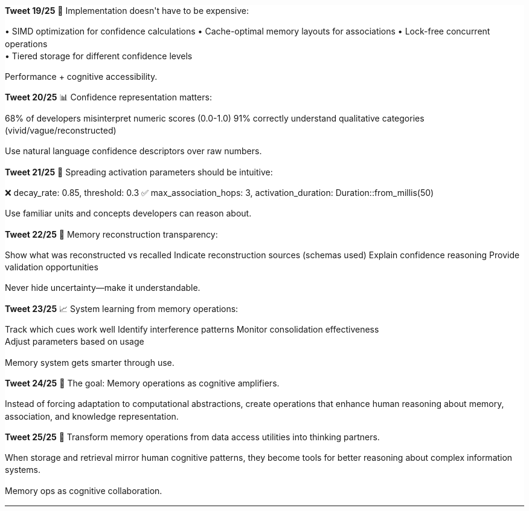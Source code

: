 **Tweet 19/25** 🔧
Implementation doesn't have to be expensive:

• SIMD optimization for confidence calculations
• Cache-optimal memory layouts for associations
• Lock-free concurrent operations  
• Tiered storage for different confidence levels

Performance + cognitive accessibility.

**Tweet 20/25** 📊
Confidence representation matters:

68% of developers misinterpret numeric scores (0.0-1.0)
91% correctly understand qualitative categories (vivid/vague/reconstructed)

Use natural language confidence descriptors over raw numbers.

**Tweet 21/25** 🎯
Spreading activation parameters should be intuitive:

❌ decay_rate: 0.85, threshold: 0.3
✅ max_association_hops: 3, activation_duration: Duration::from_millis(50)

Use familiar units and concepts developers can reason about.

**Tweet 22/25** 🚀
Memory reconstruction transparency:

Show what was reconstructed vs recalled
Indicate reconstruction sources (schemas used)
Explain confidence reasoning
Provide validation opportunities

Never hide uncertainty—make it understandable.

**Tweet 23/25** 📈
System learning from memory operations:

Track which cues work well
Identify interference patterns
Monitor consolidation effectiveness  
Adjust parameters based on usage

Memory system gets smarter through use.

**Tweet 24/25** 💭
The goal: Memory operations as cognitive amplifiers.

Instead of forcing adaptation to computational abstractions, create operations that enhance human reasoning about memory, association, and knowledge representation.

**Tweet 25/25** 🧠
Transform memory operations from data access utilities into thinking partners.

When storage and retrieval mirror human cognitive patterns, they become tools for better reasoning about complex information systems.

Memory ops as cognitive collaboration.

---